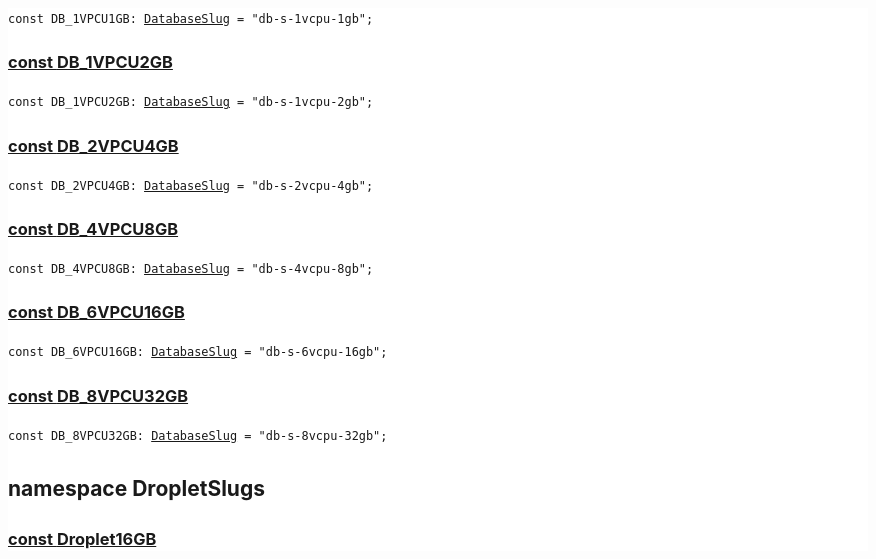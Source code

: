 <pre class="highlight"><code><span class='kd'>const</span> DB_1VPCU1GB: <a href='#DatabaseSlug'>DatabaseSlug</a> = <span class='s2'>&#34;db-s-1vcpu-1gb&#34;</span>;</code></pre>
<h3 class="pdoc-module-header" id="DB_1VPCU2GB" data-link-title="DB_1VPCU2GB">
    <a href="https://github.com/pulumi/pulumi-digitalocean/blob/{{< param git_sha >}}/sdk/nodejs/databaseSlug.ts#L17">
        const <strong>DB_1VPCU2GB</strong>
    </a>
</h3>

<pre class="highlight"><code><span class='kd'>const</span> DB_1VPCU2GB: <a href='#DatabaseSlug'>DatabaseSlug</a> = <span class='s2'>&#34;db-s-1vcpu-2gb&#34;</span>;</code></pre>
<h3 class="pdoc-module-header" id="DB_2VPCU4GB" data-link-title="DB_2VPCU4GB">
    <a href="https://github.com/pulumi/pulumi-digitalocean/blob/{{< param git_sha >}}/sdk/nodejs/databaseSlug.ts#L18">
        const <strong>DB_2VPCU4GB</strong>
    </a>
</h3>

<pre class="highlight"><code><span class='kd'>const</span> DB_2VPCU4GB: <a href='#DatabaseSlug'>DatabaseSlug</a> = <span class='s2'>&#34;db-s-2vcpu-4gb&#34;</span>;</code></pre>
<h3 class="pdoc-module-header" id="DB_4VPCU8GB" data-link-title="DB_4VPCU8GB">
    <a href="https://github.com/pulumi/pulumi-digitalocean/blob/{{< param git_sha >}}/sdk/nodejs/databaseSlug.ts#L19">
        const <strong>DB_4VPCU8GB</strong>
    </a>
</h3>

<pre class="highlight"><code><span class='kd'>const</span> DB_4VPCU8GB: <a href='#DatabaseSlug'>DatabaseSlug</a> = <span class='s2'>&#34;db-s-4vcpu-8gb&#34;</span>;</code></pre>
<h3 class="pdoc-module-header" id="DB_6VPCU16GB" data-link-title="DB_6VPCU16GB">
    <a href="https://github.com/pulumi/pulumi-digitalocean/blob/{{< param git_sha >}}/sdk/nodejs/databaseSlug.ts#L20">
        const <strong>DB_6VPCU16GB</strong>
    </a>
</h3>

<pre class="highlight"><code><span class='kd'>const</span> DB_6VPCU16GB: <a href='#DatabaseSlug'>DatabaseSlug</a> = <span class='s2'>&#34;db-s-6vcpu-16gb&#34;</span>;</code></pre>
<h3 class="pdoc-module-header" id="DB_8VPCU32GB" data-link-title="DB_8VPCU32GB">
    <a href="https://github.com/pulumi/pulumi-digitalocean/blob/{{< param git_sha >}}/sdk/nodejs/databaseSlug.ts#L21">
        const <strong>DB_8VPCU32GB</strong>
    </a>
</h3>

<pre class="highlight"><code><span class='kd'>const</span> DB_8VPCU32GB: <a href='#DatabaseSlug'>DatabaseSlug</a> = <span class='s2'>&#34;db-s-8vcpu-32gb&#34;</span>;</code></pre>
<h2 id="DropletSlugs" data-link-title="DropletSlugs">namespace <strong>DropletSlugs</strong></h2>
<h3 class="pdoc-module-header" id="Droplet16GB" data-link-title="Droplet16GB">
    <a href="https://github.com/pulumi/pulumi-digitalocean/blob/{{< param git_sha >}}/sdk/nodejs/dropletSlug.ts#L21">
        const <strong>Droplet16GB</strong>
    </a>
</h3>
